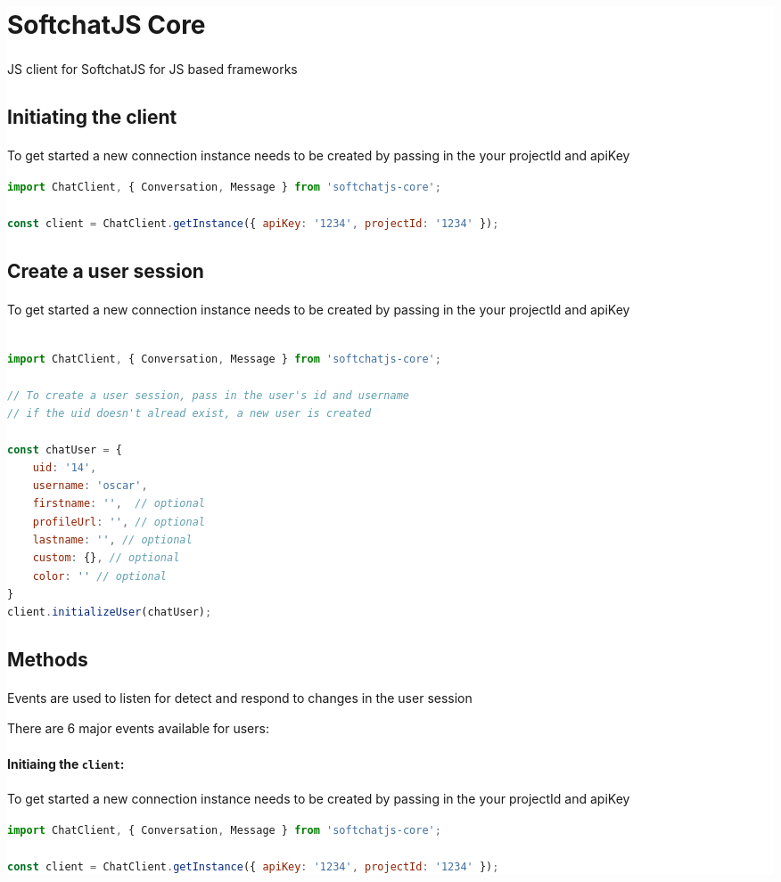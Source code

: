 
# SoftchatJS Core

JS client for SoftchatJS for JS based frameworks




## Initiating the client
To get started a new connection instance needs to be created by passing in the your projectId and apiKey             

```javascript
import ChatClient, { Conversation, Message } from 'softchatjs-core';

const client = ChatClient.getInstance({ apiKey: '1234', projectId: '1234' });

```
## Create a user session

To get started a new connection instance needs to be created by passing in the your projectId and apiKey

```javascript

import ChatClient, { Conversation, Message } from 'softchatjs-core';

// To create a user session, pass in the user's id and username
// if the uid doesn't alread exist, a new user is created

const chatUser = { 
    uid: '14', 
    username: 'oscar',
    firstname: '',  // optional
    profileUrl: '', // optional
    lastname: '', // optional
    custom: {}, // optional
    color: '' // optional
}
client.initializeUser(chatUser);

```
## Methods

Events are used to listen for detect and respond to changes in the user session

There are 6 major events available for users:

#### Initiaing the `client`: 
 To get started a new connection instance needs to be created by passing in the your projectId and apiKey   
  ```javascript
  import ChatClient, { Conversation, Message } from 'softchatjs-core';

  const client = ChatClient.getInstance({ apiKey: '1234', projectId: '1234' });

  ```
